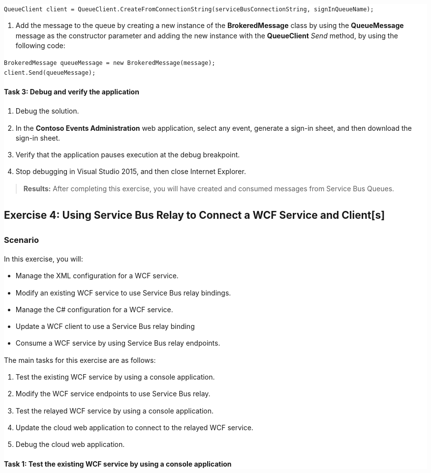   ```
  QueueClient client = QueueClient.CreateFromConnectionString(serviceBusConnectionString, signInQueueName);
  ```

1. Add the message to the queue by creating a new instance of the **BrokeredMessage** class by using the **QueueMessage** message as the constructor parameter and adding the new instance with the **QueueClient** *Send* method, by using the following code:

  ```
  BrokeredMessage queueMessage = new BrokeredMessage(message);
  client.Send(queueMessage);
  ```

#### Task 3: Debug and verify the application

1. Debug the solution.

1. In the **Contoso Events Administration** web application, select any event, generate a sign-in sheet, and then download the sign-in sheet.

1. Verify that the application pauses execution at the debug breakpoint.

1. Stop debugging in Visual Studio 2015, and then close Internet Explorer.

> **Results:** After completing this exercise, you will have created and
consumed messages from Service Bus Queues.

## Exercise 4:	Using Service Bus Relay to Connect a WCF Service and Client[s]

### Scenario

In this exercise, you will:

  - Manage the XML configuration for a WCF service.

  - Modify an existing WCF service to use Service Bus relay bindings.

  - Manage the C\# configuration for a WCF service.

  - Update a WCF client to use a Service Bus relay binding

  - Consume a WCF service by using Service Bus relay endpoints.

The main tasks for this exercise are as follows:

  1. Test the existing WCF service by using a console application.

  1. Modify the WCF service endpoints to use Service Bus relay.

  1. Test the relayed WCF service by using a console application.

  1. Update the cloud web application to connect to the relayed WCF service.

  1. Debug the cloud web application.

#### Task 1: Test the existing WCF service by using a console application

